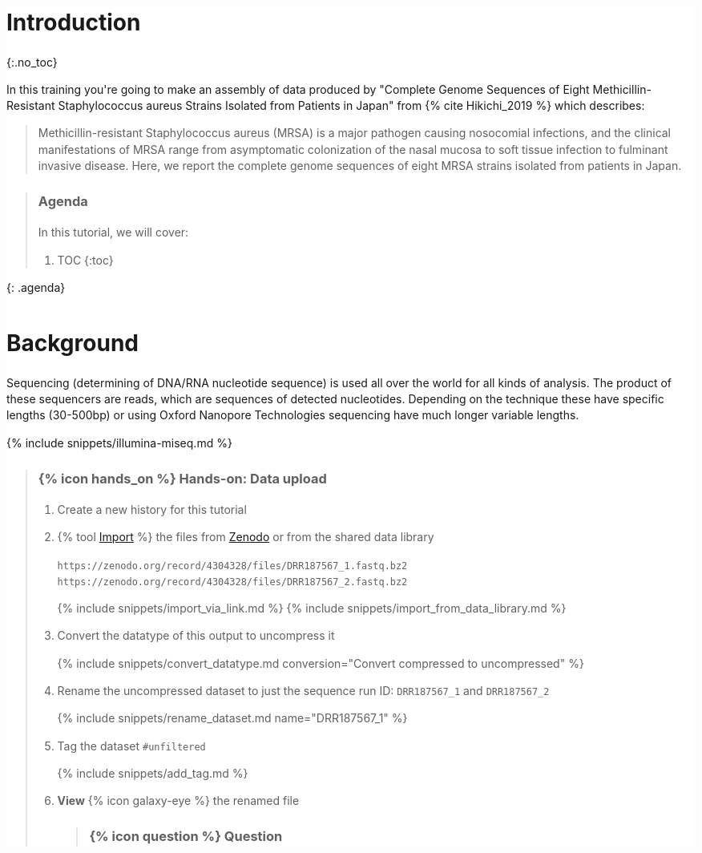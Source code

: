 
# Introduction
{:.no_toc}

In this training you're going to make an assembly of data produced by
"Complete Genome Sequences of Eight Methicillin-Resistant
Staphylococcus aureus Strains Isolated from Patients in
Japan" from {% cite Hikichi_2019 %} which describes:

> Methicillin-resistant Staphylococcus aureus (MRSA) is a major pathogen
causing nosocomial infections, and the clinical manifestations of MRSA
range from asymptomatic colonization of the nasal mucosa to soft tissue
infection to fulminant invasive disease. Here, we report the complete
genome sequences of eight MRSA strains isolated from patients in Japan.

> ### Agenda
>
> In this tutorial, we will cover:
>
> 1. TOC
> {:toc}
>
{: .agenda}

# Background

Sequencing (determining of DNA/RNA nucleotide sequence) is used all over
the world for all kinds of analysis. The product of these sequencers are
reads, which are sequences of detected nucleotides. Depending on the
technique these have specific lengths (30-500bp) or using Oxford
Nanopore Technologies sequencing have much longer variable lengths.

{% include snippets/illumina-miseq.md %}

> ### {% icon hands_on %} Hands-on: Data upload
>
> 1. Create a new history for this tutorial
> 2. {% tool [Import](upload1) %} the files from [Zenodo](https://zenodo.org/record/4304328/) or from the shared data library
>
>    ```
>    https://zenodo.org/record/4304328/files/DRR187567_1.fastq.bz2
>    https://zenodo.org/record/4304328/files/DRR187567_2.fastq.bz2
>    ```
>
>    {% include snippets/import_via_link.md %}
>    {% include snippets/import_from_data_library.md %}
>
> 3. Convert the datatype of this output to uncompress it
>
>    {% include snippets/convert_datatype.md conversion="Convert compressed to uncompressed" %}
>
> 4. Rename the uncompressed dataset to just the sequence run ID: `DRR187567_1` and `DRR187567_2`
>
>    {% include snippets/rename_dataset.md name="DRR187567_1" %}
>
> 5. Tag the dataset `#unfiltered`
>
>    {% include snippets/add_tag.md %}
>
> 6. **View** {% icon galaxy-eye %} the renamed file
>
>    > ### {% icon question %} Question
>    >